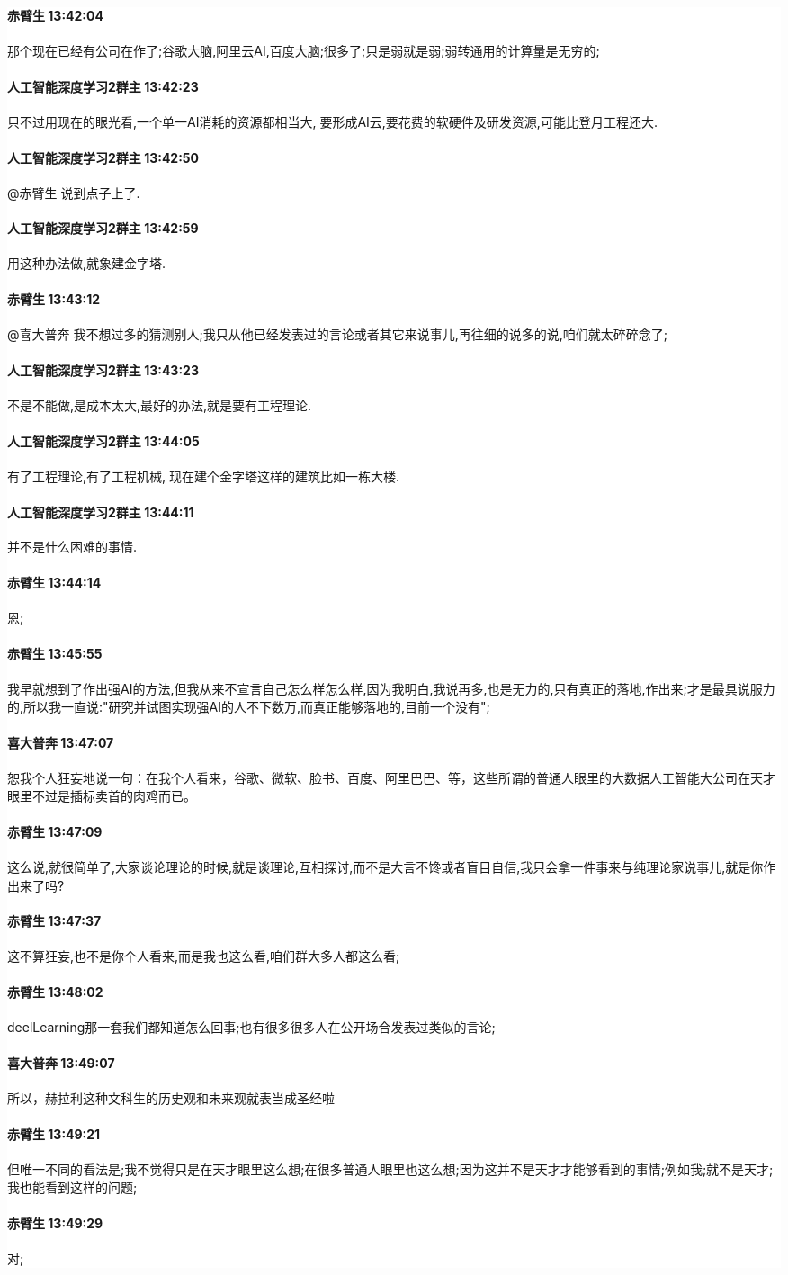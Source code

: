 #### 赤臂生  13:42:04
那个现在已经有公司在作了;谷歌大脑,阿里云AI,百度大脑;很多了;只是弱就是弱;弱转通用的计算量是无穷的;

#### 人工智能深度学习2群主  13:42:23
只不过用现在的眼光看,一个单一AI消耗的资源都相当大, 要形成AI云,要花费的软硬件及研发资源,可能比登月工程还大.

#### 人工智能深度学习2群主  13:42:50
@赤臂生 说到点子上了.

#### 人工智能深度学习2群主  13:42:59
用这种办法做,就象建金字塔.

#### 赤臂生  13:43:12
@喜大普奔 我不想过多的猜测别人;我只从他已经发表过的言论或者其它来说事儿,再往细的说多的说,咱们就太碎碎念了;

#### 人工智能深度学习2群主  13:43:23
不是不能做,是成本太大,最好的办法,就是要有工程理论.

#### 人工智能深度学习2群主  13:44:05
有了工程理论,有了工程机械, 现在建个金字塔这样的建筑比如一栋大楼.

#### 人工智能深度学习2群主  13:44:11
并不是什么困难的事情.

#### 赤臂生  13:44:14
恩;

#### 赤臂生  13:45:55
我早就想到了作出强AI的方法,但我从来不宣言自己怎么样怎么样,因为我明白,我说再多,也是无力的,只有真正的落地,作出来;才是最具说服力的,所以我一直说:"研究并试图实现强AI的人不下数万,而真正能够落地的,目前一个没有";

#### 喜大普奔  13:47:07
恕我个人狂妄地说一句：在我个人看来，谷歌、微软、脸书、百度、阿里巴巴、等，这些所谓的普通人眼里的大数据人工智能大公司在天才眼里不过是插标卖首的肉鸡而已。

#### 赤臂生  13:47:09
这么说,就很简单了,大家谈论理论的时候,就是谈理论,互相探讨,而不是大言不馋或者盲目自信,我只会拿一件事来与纯理论家说事儿,就是你作出来了吗?

#### 赤臂生  13:47:37
这不算狂妄,也不是你个人看来,而是我也这么看,咱们群大多人都这么看;

#### 赤臂生  13:48:02
deelLearning那一套我们都知道怎么回事;也有很多很多人在公开场合发表过类似的言论;

#### 喜大普奔  13:49:07
所以，赫拉利这种文科生的历史观和未来观就表当成圣经啦

#### 赤臂生  13:49:21
但唯一不同的看法是;我不觉得只是在天才眼里这么想;在很多普通人眼里也这么想;因为这并不是天才才能够看到的事情;例如我;就不是天才;我也能看到这样的问题;

#### 赤臂生  13:49:29
对;
